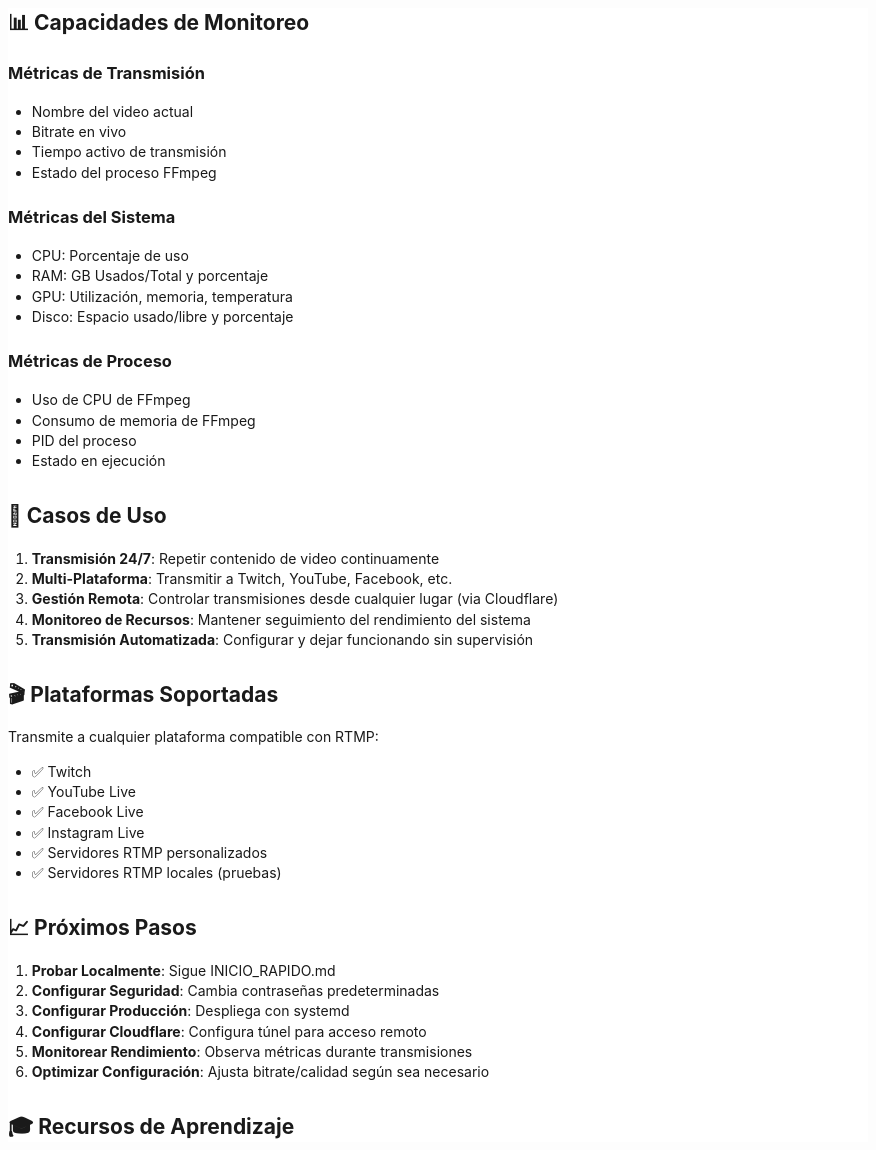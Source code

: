 ## 📊 Capacidades de Monitoreo

### Métricas de Transmisión
- Nombre del video actual
- Bitrate en vivo
- Tiempo activo de transmisión
- Estado del proceso FFmpeg

### Métricas del Sistema
- CPU: Porcentaje de uso
- RAM: GB Usados/Total y porcentaje
- GPU: Utilización, memoria, temperatura
- Disco: Espacio usado/libre y porcentaje

### Métricas de Proceso
- Uso de CPU de FFmpeg
- Consumo de memoria de FFmpeg
- PID del proceso
- Estado en ejecución

## 🎯 Casos de Uso

1. **Transmisión 24/7**: Repetir contenido de video continuamente
2. **Multi-Plataforma**: Transmitir a Twitch, YouTube, Facebook, etc.
3. **Gestión Remota**: Controlar transmisiones desde cualquier lugar (via Cloudflare)
4. **Monitoreo de Recursos**: Mantener seguimiento del rendimiento del sistema
5. **Transmisión Automatizada**: Configurar y dejar funcionando sin supervisión

## 🎬 Plataformas Soportadas

Transmite a cualquier plataforma compatible con RTMP:
- ✅ Twitch
- ✅ YouTube Live
- ✅ Facebook Live
- ✅ Instagram Live
- ✅ Servidores RTMP personalizados
- ✅ Servidores RTMP locales (pruebas)

## 📈 Próximos Pasos

1. **Probar Localmente**: Sigue INICIO_RAPIDO.md
2. **Configurar Seguridad**: Cambia contraseñas predeterminadas
3. **Configurar Producción**: Despliega con systemd
4. **Configurar Cloudflare**: Configura túnel para acceso remoto
5. **Monitorear Rendimiento**: Observa métricas durante transmisiones
6. **Optimizar Configuración**: Ajusta bitrate/calidad según sea necesario

## 🎓 Recursos de Aprendizaje
